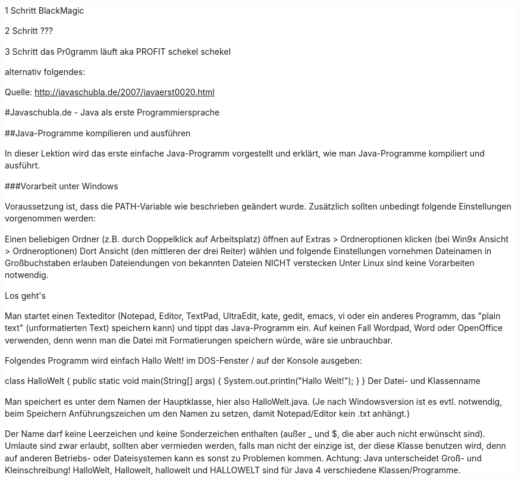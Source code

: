 1 Schritt BlackMagic

2 Schritt ???

3 Schritt das Pr0gramm läuft aka PROFIT schekel schekel

alternativ folgendes:



Quelle: http://javaschubla.de/2007/javaerst0020.html



#Javaschubla.de - Java als erste Programmiersprache

##Java-Programme kompilieren und ausführen

In dieser Lektion wird das erste einfache Java-Programm vorgestellt und erklärt, wie man Java-Programme kompiliert und ausführt.

###Vorarbeit unter Windows

Voraussetzung ist, dass die PATH-Variable wie beschrieben geändert wurde. Zusätzlich sollten unbedingt folgende Einstellungen vorgenommen werden:

Einen beliebigen Ordner (z.B. durch Doppelklick auf Arbeitsplatz) öffnen
auf Extras > Ordneroptionen klicken (bei Win9x Ansicht > Ordneroptionen)
Dort Ansicht (den mittleren der drei Reiter) wählen und folgende Einstellungen vornehmen
Dateinamen in Großbuchstaben erlauben
Dateiendungen von bekannten Dateien NICHT verstecken
Unter Linux sind keine Vorarbeiten notwendig.

Los geht's

Man startet einen Texteditor (Notepad, Editor, TextPad, UltraEdit, kate, gedit, emacs, vi oder ein anderes Programm, das "plain text" (unformatierten Text) speichern kann) und tippt das Java-Programm ein. Auf keinen Fall Wordpad, Word oder OpenOffice verwenden, denn wenn man die Datei mit Formatierungen speichern würde, wäre sie unbrauchbar.

Folgendes Programm wird einfach Hallo Welt! im DOS-Fenster / auf der Konsole ausgeben:

class HalloWelt
{
  public static void main(String[] args)
  {
    System.out.println("Hallo Welt!");
  }
}
Der Datei- und Klassenname

Man speichert es unter dem Namen der Hauptklasse, hier also HalloWelt.java. (Je nach Windowsversion ist es evtl. notwendig, beim Speichern Anführungszeichen um den Namen zu setzen, damit Notepad/Editor kein .txt anhängt.)

Der Name darf keine Leerzeichen und keine Sonderzeichen enthalten (außer _ und $, die aber auch nicht erwünscht sind). Umlaute sind zwar erlaubt, sollten aber vermieden werden, falls man nicht der einzige ist, der diese Klasse benutzen wird, denn auf anderen Betriebs- oder Dateisystemen kann es sonst zu Problemen kommen. Achtung: Java unterscheidet Groß- und Kleinschreibung! HalloWelt, Hallowelt, hallowelt und HALLOWELT sind für Java 4 verschiedene Klassen/Programme.
